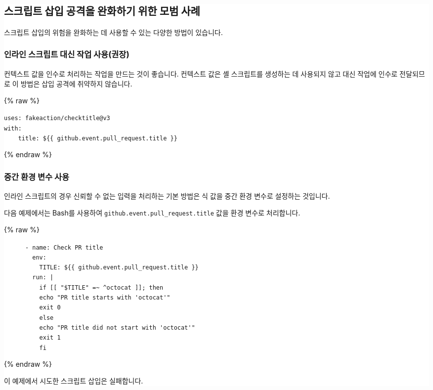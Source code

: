 ## 스크립트 삽입 공격을 완화하기 위한 모범 사례

스크립트 삽입의 위험을 완화하는 데 사용할 수 있는 다양한 방법이 있습니다.

### 인라인 스크립트 대신 작업 사용(권장)

컨텍스트 값을 인수로 처리하는 작업을 만드는 것이 좋습니다. 컨텍스트 값은 셸 스크립트를 생성하는 데 사용되지 않고 대신 작업에 인수로 전달되므로 이 방법은 삽입 공격에 취약하지 않습니다.

{% raw %}
```
uses: fakeaction/checktitle@v3
with:
    title: ${{ github.event.pull_request.title }}
```
{% endraw %}

### 중간 환경 변수 사용

인라인 스크립트의 경우 신뢰할 수 없는 입력을 처리하는 기본 방법은 식 값을 중간 환경 변수로 설정하는 것입니다.

다음 예제에서는 Bash를 사용하여 `github.event.pull_request.title` 값을 환경 변수로 처리합니다.

{% raw %}
```
      - name: Check PR title
        env:
          TITLE: ${{ github.event.pull_request.title }}
        run: |
          if [[ "$TITLE" =~ ^octocat ]]; then
          echo "PR title starts with 'octocat'"
          exit 0
          else
          echo "PR title did not start with 'octocat'"
          exit 1
          fi
```
{% endraw %}

이 예제에서 시도한 스크립트 삽입은 실패합니다.
